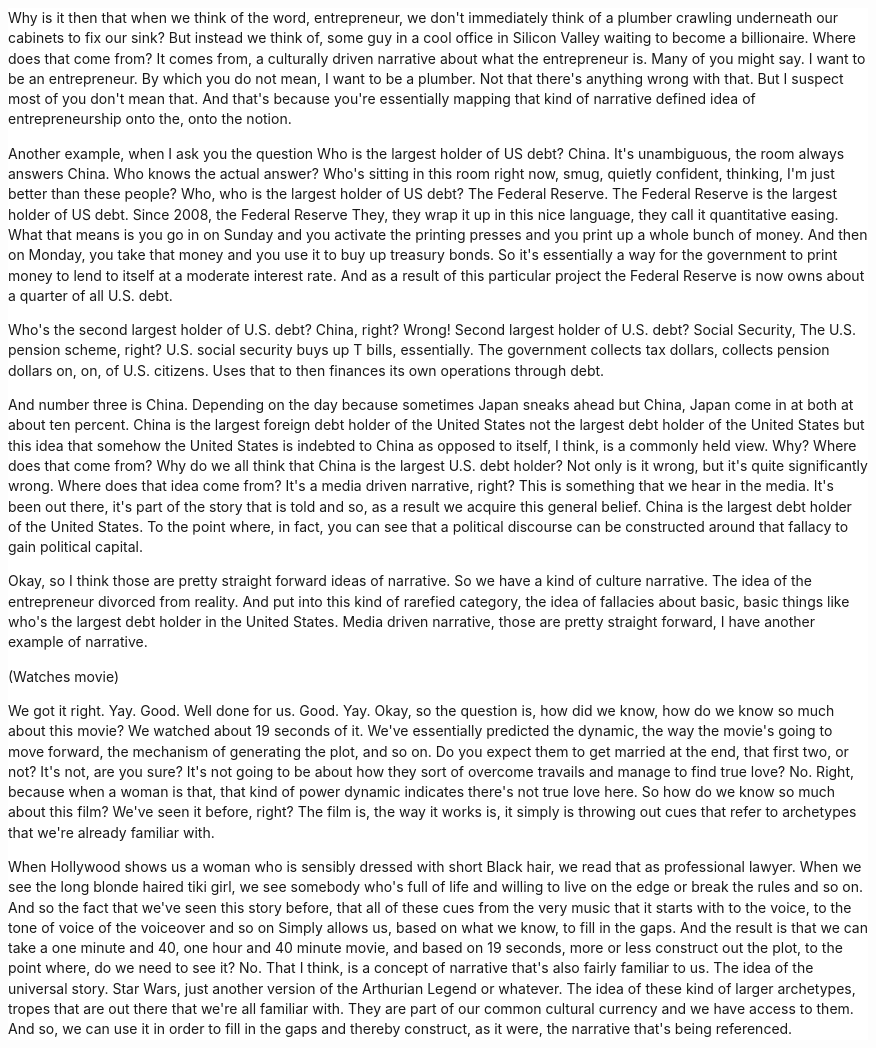 Why is it then that when we think of the word, entrepreneur, we don't immediately think of a plumber crawling underneath our cabinets to fix our sink? But instead we think of, some guy in a cool office in Silicon Valley waiting to become a billionaire. Where does that come from? It comes from, a culturally driven narrative about what the entrepreneur is. Many of you might say. I want to be an entrepreneur. By which you do not mean, I want to be a plumber. Not that there's anything wrong with that. But I suspect most of you don't mean that. And that's because you're essentially mapping that kind of narrative defined idea of entrepreneurship onto the, onto the notion. 

Another example, when I ask you the question Who is the largest holder of US debt? China. It's unambiguous, the room always answers China. Who knows the actual answer? Who's sitting in this room right now, smug, quietly confident, thinking, I'm just better than these people? Who, who is the largest holder of US debt? The Federal Reserve. The Federal Reserve is the largest holder of US debt. Since 2008, the Federal Reserve They, they wrap it up in this nice language, they call it quantitative easing. What that means is you go in on Sunday and you activate the printing presses and you print up a whole bunch of money. And then on Monday, you take that money and you use it to buy up treasury bonds. So it's essentially a way for the government to print money to lend to itself at a moderate interest rate. And as a result of this particular project the Federal Reserve is now owns about a quarter of all U.S. debt. 

Who's the second largest holder of U.S. debt? China, right? Wrong! Second largest holder of U.S. debt? Social Security, The U.S. pension scheme, right? U.S. social security buys up T bills, essentially. The government collects tax dollars, collects pension dollars on, on, of U.S. citizens. Uses that to then finances its own operations through debt. 

And number three is China. Depending on the day because sometimes Japan sneaks ahead but China, Japan come in at both at about ten percent. China is the largest foreign debt holder of the United States not the largest debt holder of the United States but this idea that somehow the United States is indebted to China as opposed to itself, I think, is a commonly held view. Why? Where does that come from? Why do we all think that China is the largest U.S. debt holder? Not only is it wrong, but it's quite significantly wrong. Where does that idea come from? It's a media driven narrative, right? This is something that we hear in the media. It's been out there, it's part of the story that is told and so, as a result we acquire this general belief. China is the largest debt holder of the United States. To the point where, in fact, you can see that a political discourse can be constructed around that fallacy to gain political capital. 

Okay, so I think those are pretty straight forward ideas of narrative. So we have a kind of culture narrative. The idea of the entrepreneur divorced from reality. And put into this kind of rarefied category, the idea of fallacies about basic, basic things like who's the largest debt holder in the United States. Media driven narrative, those are pretty straight forward, I have another example of narrative. 

(Watches movie)

We got it right. Yay. Good. Well done for us. Good. Yay. Okay, so the question is, how did we know, how do we know so much about this movie? We watched about 19 seconds of it. We've essentially predicted the dynamic, the way the movie's going to move forward, the mechanism of generating the plot, and so on. Do you expect them to get married at the end, that first two, or not? It's not, are you sure? It's not going to be about how they sort of overcome travails and manage to find true love? No. Right, because when a woman is that, that kind of power dynamic indicates there's not true love here. So how do we know so much about this film? We've seen it before, right? The film is, the way it works is, it simply is throwing out cues that refer to archetypes that we're already familiar with. 

When Hollywood shows us a woman who is sensibly dressed with short Black hair, we read that as professional lawyer. When we see the long blonde haired tiki girl, we see somebody who's full of life and willing to live on the edge or break the rules and so on. And so the fact that we've seen this story before, that all of these cues from the very music that it starts with to the voice, to the tone of voice of the voiceover and so on Simply allows us, based on what we know, to fill in the gaps. And the result is that we can take a one minute and 40, one hour and 40 minute movie, and based on 19 seconds, more or less construct out the plot, to the point where, do we need to see it? No.  That I think, is a concept of narrative that's also fairly familiar to us. The idea of the universal story. Star Wars, just another version of the Arthurian Legend or whatever. The idea of these kind of larger archetypes, tropes that are out there that we're all familiar with. They are part of our common cultural currency and we have access to them. And so, we can use it in order to fill in the gaps and thereby construct, as it were, the narrative that's being referenced.
